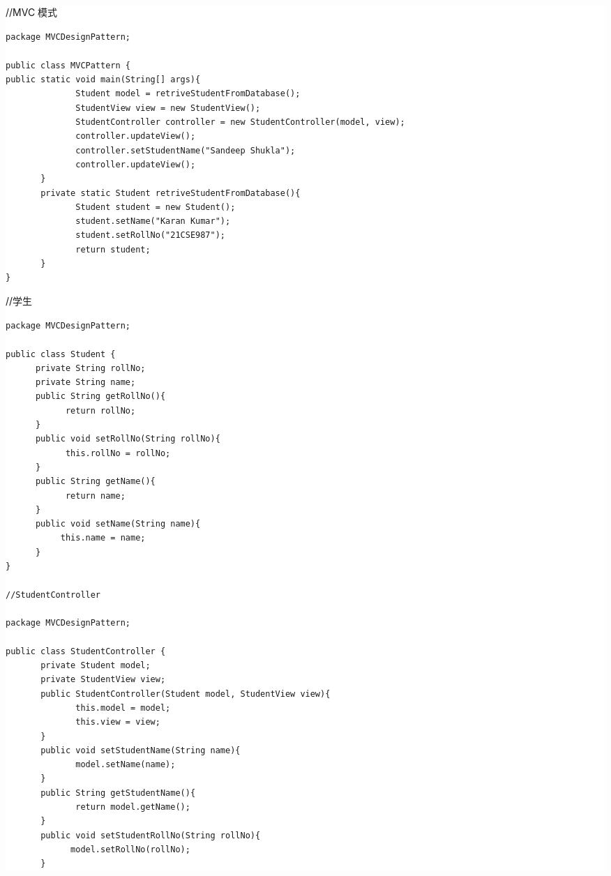 //MVC 模式

```
package MVCDesignPattern;

public class MVCPattern {
public static void main(String[] args){
              Student model = retriveStudentFromDatabase();
              StudentView view = new StudentView();
              StudentController controller = new StudentController(model, view);
              controller.updateView();
              controller.setStudentName("Sandeep Shukla");
              controller.updateView();
       }
       private static Student retriveStudentFromDatabase(){
              Student student = new Student();
              student.setName("Karan Kumar");
              student.setRollNo("21CSE987");
              return student;
       }
}
```

//学生

```
package MVCDesignPattern;

public class Student {
      private String rollNo;
      private String name;
      public String getRollNo(){
            return rollNo;
      }
      public void setRollNo(String rollNo){
            this.rollNo = rollNo;
      }
      public String getName(){
            return name;
      }
      public void setName(String name){
           this.name = name;
      }
}

//StudentController

package MVCDesignPattern;

public class StudentController {
       private Student model;
       private StudentView view;
       public StudentController(Student model, StudentView view){
              this.model = model;
              this.view = view;
       }
       public void setStudentName(String name){
              model.setName(name);
       }
       public String getStudentName(){
              return model.getName();
       }
       public void setStudentRollNo(String rollNo){
             model.setRollNo(rollNo);
       }
```